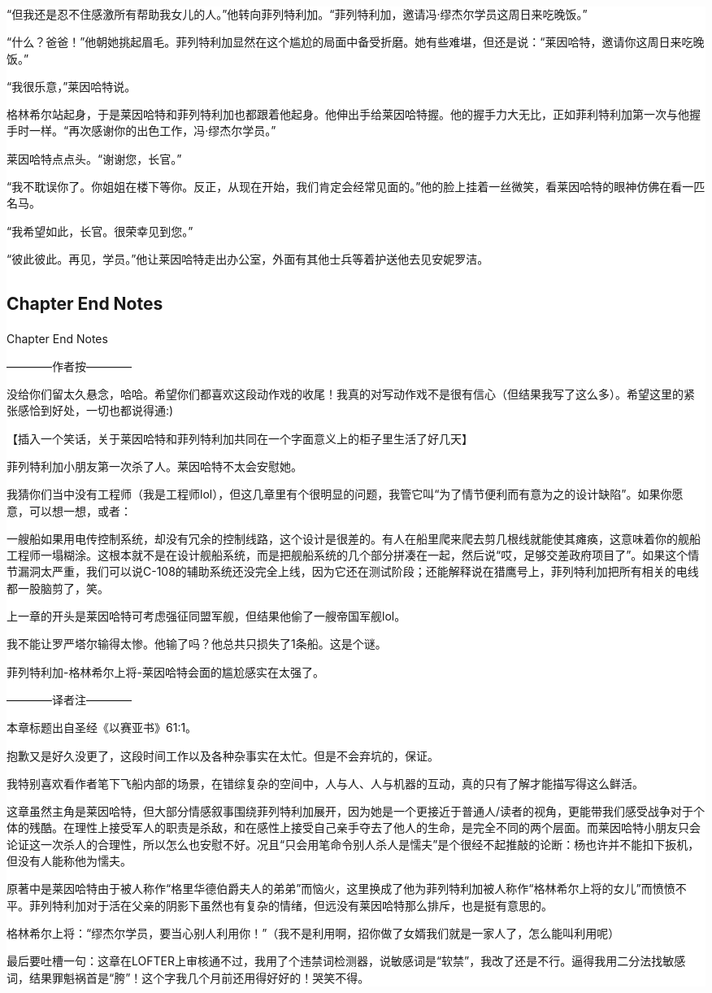 “但我还是忍不住感激所有帮助我女儿的人。”他转向菲列特利加。“菲列特利加，邀请冯·缪杰尔学员这周日来吃晚饭。”

“什么？爸爸！”他朝她挑起眉毛。菲列特利加显然在这个尴尬的局面中备受折磨。她有些难堪，但还是说：“莱因哈特，邀请你这周日来吃晚饭。”

“我很乐意，”莱因哈特说。

格林希尔站起身，于是莱因哈特和菲列特利加也都跟着他起身。他伸出手给莱因哈特握。他的握手力大无比，正如菲利特利加第一次与他握手时一样。“再次感谢你的出色工作，冯·缪杰尔学员。”

莱因哈特点点头。“谢谢您，长官。”

“我不耽误你了。你姐姐在楼下等你。反正，从现在开始，我们肯定会经常见面的。”他的脸上挂着一丝微笑，看莱因哈特的眼神仿佛在看一匹名马。

“我希望如此，长官。很荣幸见到您。”

“彼此彼此。再见，学员。”他让莱因哈特走出办公室，外面有其他士兵等着护送他去见安妮罗洁。

## Chapter End Notes

Chapter End Notes

————作者按————

没给你们留太久悬念，哈哈。希望你们都喜欢这段动作戏的收尾！我真的对写动作戏不是很有信心（但结果我写了这么多）。希望这里的紧张感恰到好处，一切也都说得通:)

【插入一个笑话，关于莱因哈特和菲列特利加共同在一个字面意义上的柜子里生活了好几天】

菲列特利加小朋友第一次杀了人。莱因哈特不太会安慰她。

我猜你们当中没有工程师（我是工程师lol），但这几章里有个很明显的问题，我管它叫“为了情节便利而有意为之的设计缺陷”。如果你愿意，可以想一想，或者：

一艘船如果用电传控制系统，却没有冗余的控制线路，这个设计是很差的。有人在船里爬来爬去剪几根线就能使其瘫痪，这意味着你的舰船工程师一塌糊涂。这根本就不是在设计舰船系统，而是把舰船系统的几个部分拼凑在一起，然后说“哎，足够交差政府项目了”。如果这个情节漏洞太严重，我们可以说C-108的辅助系统还没完全上线，因为它还在测试阶段；还能解释说在猎鹰号上，菲列特利加把所有相关的电线都一股脑剪了，笑。

上一章的开头是莱因哈特可考虑强征同盟军舰，但结果他偷了一艘帝国军舰lol。

我不能让罗严塔尔输得太惨。他输了吗？他总共只损失了1条船。这是个谜。

菲列特利加-格林希尔上将-莱因哈特会面的尴尬感实在太强了。

————译者注————

本章标题出自圣经《以赛亚书》61:1。

抱歉又是好久没更了，这段时间工作以及各种杂事实在太忙。但是不会弃坑的，保证。

我特别喜欢看作者笔下飞船内部的场景，在错综复杂的空间中，人与人、人与机器的互动，真的只有了解才能描写得这么鲜活。

这章虽然主角是莱因哈特，但大部分情感叙事围绕菲列特利加展开，因为她是一个更接近于普通人/读者的视角，更能带我们感受战争对于个体的残酷。在理性上接受军人的职责是杀敌，和在感性上接受自己亲手夺去了他人的生命，是完全不同的两个层面。而莱因哈特小朋友只会论证这一次杀人的合理性，所以怎么也安慰不好。况且“只会用笔命令别人杀人是懦夫”是个很经不起推敲的论断：杨也许并不能扣下扳机，但没有人能称他为懦夫。

原著中是莱因哈特由于被人称作“格里华德伯爵夫人的弟弟”而恼火，这里换成了他为菲列特利加被人称作“格林希尔上将的女儿”而愤愤不平。菲列特利加对于活在父亲的阴影下虽然也有复杂的情绪，但远没有莱因哈特那么排斥，也是挺有意思的。

格林希尔上将：“缪杰尔学员，要当心别人利用你！”（我不是利用啊，招你做了女婿我们就是一家人了，怎么能叫利用呢）

最后要吐槽一句：这章在LOFTER上审核通不过，我用了个违禁词检测器，说敏感词是“软禁”，我改了还是不行。逼得我用二分法找敏感词，结果罪魁祸首是“胯”！这个字我几个月前还用得好好的！哭笑不得。

